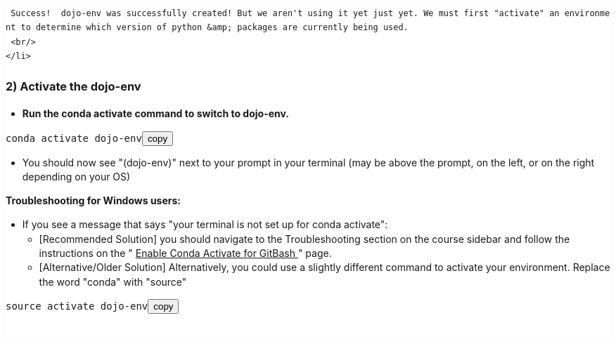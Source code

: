      Success!  dojo-env was successfully created! But we aren't using it yet just yet. We must first "activate" an environment to determine which version of python &amp; packages are currently being used.
     <br/>
    </li>
   </ul>
  </li>
 </ul>
 <h3>
  2) Activate the dojo-env
 </h3>
 <ul>
  <li>
   <strong>
    Run the conda activate command to switch to dojo-env.
   </strong>
  </li>
 </ul>
 <pre data-language="ruby">conda activate dojo<span class="keyword operator">-</span>env<button class="copy_code_snippet_btn">copy</button></pre>
 <ul>
  <li>
   You should now see "(dojo-env)" next to your prompt in your terminal (may be above the prompt, on the left, or on the right depending on your OS)
  </li>
 </ul>
 <p>
  <strong>
   Troubleshooting for Windows users:
  </strong>
 </p>
 <ul>
  <li>
   If you see a message that says "your terminal is not set up for conda activate":
   <ul>
    <li>
     [Recommended Solution] you should navigate to the Troubleshooting section on the course sidebar and follow the instructions on the "
     <a href="https://login.codingdojo.com/m/213/13547/107855" target="_blank">
      Enable Conda Activate for GitBash
     </a>
     " page.
    </li>
    <li>
     [Alternative/Older Solution] Alternatively, you could use a slightly different command to activate your environment. Replace the word "conda" with "source"
    </li>
   </ul>
  </li>
 </ul>
 <pre data-language="ruby">source activate dojo<span class="keyword operator">-</span>env<button class="copy_code_snippet_btn">copy</button></pre>
 <p>
  <font color="#3e4e5a" face="Gotham-Rounded-Bold">
   <b>
    <strong>
     <br/>
    </strong>
   </b>
  </font>
 </p>
 <h3>
  <font color="#3e4e5a" face="Gotham-Rounded-Bold">
   <b>
    <strong>